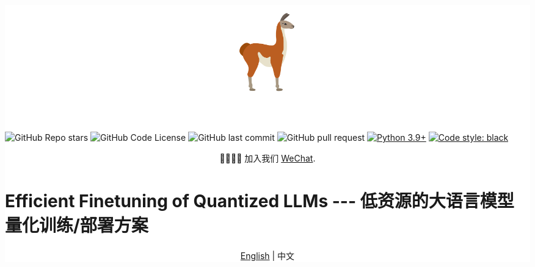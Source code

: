 <div align="center">
  <img src="assets/guanaco.svg" width="300"/>
<div>&nbsp;</div>
</div>

![GitHub Repo stars](https://img.shields.io/github/stars/jianzhnie/Chinese-Guanaco?style=social)
![GitHub Code License](https://img.shields.io/github/license/jianzhnie/Chinese-Guanaco)
![GitHub last commit](https://img.shields.io/github/last-commit/jianzhnie/Chinese-Guanaco)
![GitHub pull request](https://img.shields.io/badge/PRs-welcome-blue)
[![Python 3.9+](https://img.shields.io/badge/python-3.9+-blue.svg)](https://www.python.org/downloads/release/python-390/)
[![Code style: black](https://img.shields.io/badge/code%20style-black-000000.svg)](https://github.com/psf/black)

<div align="center">

👋🤗🤗👋 加入我们 [WeChat](assets/wechat.jpg).

</div>

# Efficient Finetuning of Quantized LLMs --- 低资源的大语言模型量化训练/部署方案

<div align="center">

[English](README.md) | 中文
